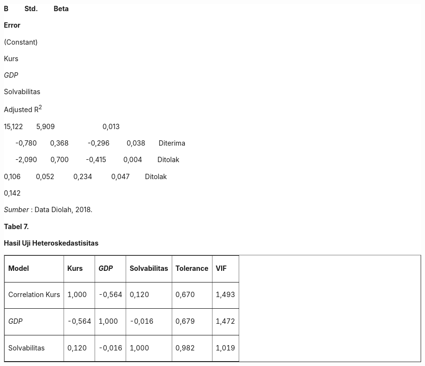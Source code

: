 <p><span class="font1" style="font-weight:bold;">B &nbsp;&nbsp;&nbsp;&nbsp;&nbsp;&nbsp;&nbsp;&nbsp;&nbsp;Std. &nbsp;&nbsp;&nbsp;&nbsp;&nbsp;&nbsp;&nbsp;&nbsp;&nbsp;Beta</span></p>
<p><span class="font1" style="font-weight:bold;">Error</span></p></td></tr>
<tr><td style="vertical-align:top;">
<p><span class="font1">(Constant)</span></p>
<p><span class="font1">Kurs</span></p>
<p><span class="font1" style="font-style:italic;">GDP</span></p>
<p><span class="font1">Solvabilitas</span></p>
<p><span class="font1">Adjusted R<sup>2</sup></span></p></td><td style="vertical-align:top;">
<p><span class="font1">15,122 &nbsp;&nbsp;&nbsp;&nbsp;&nbsp;&nbsp;5,909 &nbsp;&nbsp;&nbsp;&nbsp;&nbsp;&nbsp;&nbsp;&nbsp;&nbsp;&nbsp;&nbsp;&nbsp;&nbsp;&nbsp;&nbsp;&nbsp;&nbsp;&nbsp;&nbsp;&nbsp;&nbsp;&nbsp;&nbsp;&nbsp;0,013</span></p>
<ul style="list-style:none;"><li>
<p><span class="font1">-0,780 &nbsp;&nbsp;&nbsp;&nbsp;&nbsp;&nbsp;0,368 &nbsp;&nbsp;&nbsp;&nbsp;&nbsp;&nbsp;&nbsp;&nbsp;&nbsp;-0,296 &nbsp;&nbsp;&nbsp;&nbsp;&nbsp;&nbsp;&nbsp;&nbsp;0,038 &nbsp;&nbsp;&nbsp;&nbsp;&nbsp;&nbsp;Diterima</span></p></li>
<li>
<p><span class="font1">-2,090 &nbsp;&nbsp;&nbsp;&nbsp;&nbsp;&nbsp;0,700 &nbsp;&nbsp;&nbsp;&nbsp;&nbsp;&nbsp;&nbsp;&nbsp;-0,415 &nbsp;&nbsp;&nbsp;&nbsp;&nbsp;&nbsp;&nbsp;&nbsp;0,004 &nbsp;&nbsp;&nbsp;&nbsp;&nbsp;&nbsp;&nbsp;Ditolak</span></p></li></ul>
<p><span class="font1">0,106 &nbsp;&nbsp;&nbsp;&nbsp;&nbsp;&nbsp;&nbsp;0,052 &nbsp;&nbsp;&nbsp;&nbsp;&nbsp;&nbsp;&nbsp;&nbsp;&nbsp;0,234 &nbsp;&nbsp;&nbsp;&nbsp;&nbsp;&nbsp;&nbsp;&nbsp;&nbsp;0,047 &nbsp;&nbsp;&nbsp;&nbsp;&nbsp;&nbsp;&nbsp;Ditolak</span></p>
<p><span class="font1">0,142</span></p></td></tr>
</table>
<p><span class="font1" style="font-style:italic;">Sumber</span><span class="font1"> : Data Diolah, 2018.</span></p>
<p><span class="font3" style="font-weight:bold;">Tabel 7.</span></p>
<p><span class="font3" style="font-weight:bold;">Hasil Uji Heteroskedastisitas</span></p>
<table border="1">
<tr><td style="vertical-align:bottom;">
<p><span class="font1" style="font-weight:bold;">Model</span></p></td><td style="vertical-align:bottom;">
<p><span class="font1" style="font-weight:bold;">Kurs</span></p></td><td style="vertical-align:bottom;">
<p><span class="font1" style="font-weight:bold;font-style:italic;">GDP</span></p></td><td style="vertical-align:bottom;">
<p><span class="font1" style="font-weight:bold;">Solvabilitas</span></p></td><td style="vertical-align:bottom;">
<p><span class="font1" style="font-weight:bold;">Tolerance</span></p></td><td style="vertical-align:bottom;">
<p><span class="font1" style="font-weight:bold;">VIF</span></p></td></tr>
<tr><td style="vertical-align:bottom;">
<p><span class="font1">Correlation Kurs</span></p></td><td style="vertical-align:bottom;">
<p><span class="font1">1,000</span></p></td><td style="vertical-align:bottom;">
<p><span class="font1">-0,564</span></p></td><td style="vertical-align:bottom;">
<p><span class="font1">0,120</span></p></td><td style="vertical-align:bottom;">
<p><span class="font1">0,670</span></p></td><td style="vertical-align:bottom;">
<p><span class="font1">1,493</span></p></td></tr>
<tr><td style="vertical-align:bottom;">
<p><span class="font1" style="font-style:italic;">GDP</span></p></td><td style="vertical-align:bottom;">
<p><span class="font1">-0,564</span></p></td><td style="vertical-align:bottom;">
<p><span class="font1">1,000</span></p></td><td style="vertical-align:bottom;">
<p><span class="font1">-0,016</span></p></td><td style="vertical-align:bottom;">
<p><span class="font1">0,679</span></p></td><td style="vertical-align:bottom;">
<p><span class="font1">1,472</span></p></td></tr>
<tr><td style="vertical-align:bottom;">
<p><span class="font1">Solvabilitas</span></p></td><td style="vertical-align:bottom;">
<p><span class="font1">0,120</span></p></td><td style="vertical-align:bottom;">
<p><span class="font1">-0,016</span></p></td><td style="vertical-align:bottom;">
<p><span class="font1">1,000</span></p></td><td style="vertical-align:bottom;">
<p><span class="font1">0,982</span></p></td><td style="vertical-align:bottom;">
<p><span class="font1">1,019</span></p></td></tr>